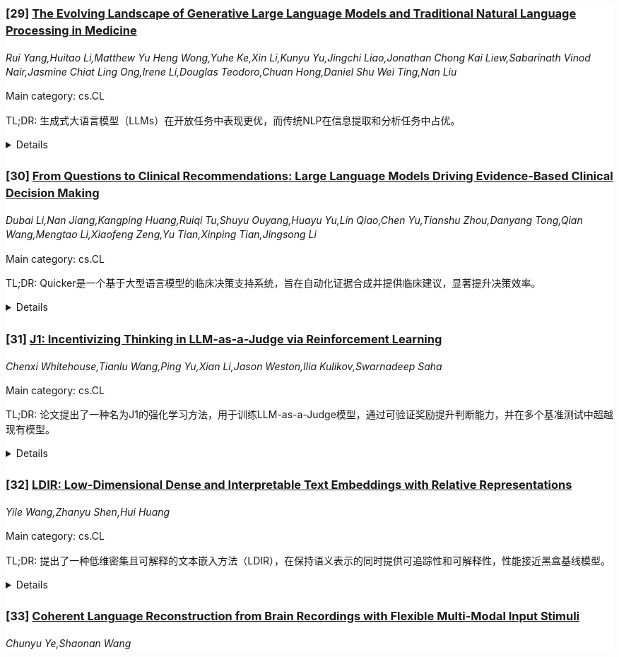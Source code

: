 ### [29] [The Evolving Landscape of Generative Large Language Models and Traditional Natural Language Processing in Medicine](https://arxiv.org/abs/2505.10261)
*Rui Yang,Huitao Li,Matthew Yu Heng Wong,Yuhe Ke,Xin Li,Kunyu Yu,Jingchi Liao,Jonathan Chong Kai Liew,Sabarinath Vinod Nair,Jasmine Chiat Ling Ong,Irene Li,Douglas Teodoro,Chuan Hong,Daniel Shu Wei Ting,Nan Liu*

Main category: cs.CL

TL;DR: 生成式大语言模型（LLMs）在开放任务中表现更优，而传统NLP在信息提取和分析任务中占优。


<details><summary>Details</summary></details>


### [30] [From Questions to Clinical Recommendations: Large Language Models Driving Evidence-Based Clinical Decision Making](https://arxiv.org/abs/2505.10282)
*Dubai Li,Nan Jiang,Kangping Huang,Ruiqi Tu,Shuyu Ouyang,Huayu Yu,Lin Qiao,Chen Yu,Tianshu Zhou,Danyang Tong,Qian Wang,Mengtao Li,Xiaofeng Zeng,Yu Tian,Xinping Tian,Jingsong Li*

Main category: cs.CL

TL;DR: Quicker是一个基于大型语言模型的临床决策支持系统，旨在自动化证据合成并提供临床建议，显著提升决策效率。


<details><summary>Details</summary></details>


### [31] [J1: Incentivizing Thinking in LLM-as-a-Judge via Reinforcement Learning](https://arxiv.org/abs/2505.10320)
*Chenxi Whitehouse,Tianlu Wang,Ping Yu,Xian Li,Jason Weston,Ilia Kulikov,Swarnadeep Saha*

Main category: cs.CL

TL;DR: 论文提出了一种名为J1的强化学习方法，用于训练LLM-as-a-Judge模型，通过可验证奖励提升判断能力，并在多个基准测试中超越现有模型。


<details><summary>Details</summary></details>


### [32] [LDIR: Low-Dimensional Dense and Interpretable Text Embeddings with Relative Representations](https://arxiv.org/abs/2505.10354)
*Yile Wang,Zhanyu Shen,Hui Huang*

Main category: cs.CL

TL;DR: 提出了一种低维密集且可解释的文本嵌入方法（LDIR），在保持语义表示的同时提供可追踪性和可解释性，性能接近黑盒基线模型。


<details><summary>Details</summary></details>


### [33] [Coherent Language Reconstruction from Brain Recordings with Flexible Multi-Modal Input Stimuli](https://arxiv.org/abs/2505.10356)
*Chunyu Ye,Shaonan Wang*
